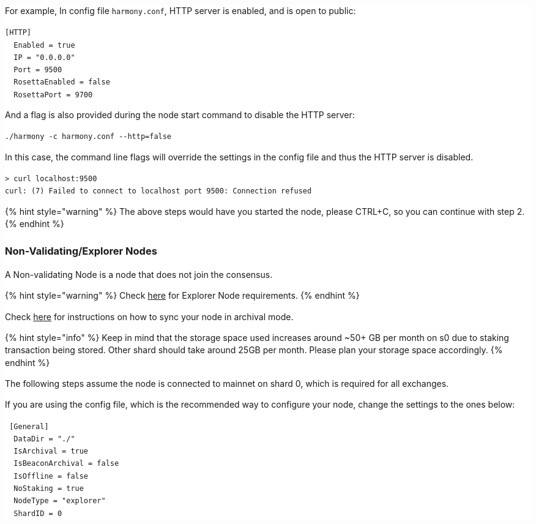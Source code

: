 For example, In config file `harmony.conf`, HTTP server is enabled, and is open to public:

```
[HTTP]
  Enabled = true
  IP = "0.0.0.0"
  Port = 9500
  RosettaEnabled = false
  RosettaPort = 9700
```

And a flag is also provided during the node start command to disable the HTTP server:

```
./harmony -c harmony.conf --http=false
```

In this case, the command line flags will override the settings in the config file and thus the HTTP server is disabled.

```
> curl localhost:9500
curl: (7) Failed to connect to localhost port 9500: Connection refused
```

{% hint style="warning" %}
The above steps would have you started the node, please CTRL+C, so you can continue with step 2.
{% endhint %}

### Non-Validating/Explorer Nodes

A Non-validating Node is a node that does not join the consensus.

{% hint style="warning" %}
Check [here](../../../server-setup/requirements.md#explorer-node-recommendation) for Explorer Node requirements.
{% endhint %}

Check [here](../../syncing-db.md#archival-node) for instructions on how to sync your node in archival mode.

{% hint style="info" %}
Keep in mind that the storage space used increases around \~50+ GB per month on s0 due to staking transaction being stored. Other shard should take around 25GB per month. Please plan your storage space accordingly.
{% endhint %}

The following steps assume the node is connected to mainnet on shard 0, which is required for all exchanges.

If you are using the config file, which is the recommended way to configure your node, change the settings to the ones below:

```
 [General]
  DataDir = "./"
  IsArchival = true
  IsBeaconArchival = false
  IsOffline = false
  NoStaking = true
  NodeType = "explorer"
  ShardID = 0
```
